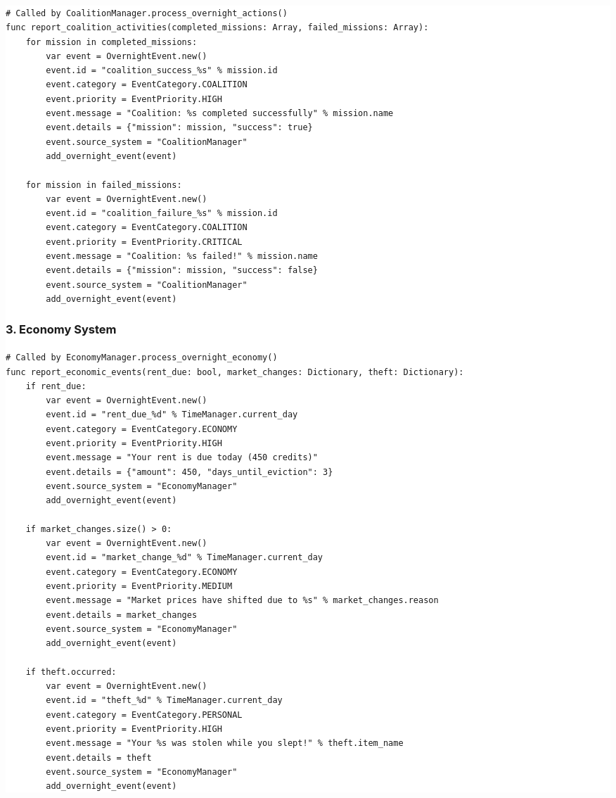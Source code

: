 ```gdscript
# Called by CoalitionManager.process_overnight_actions()
func report_coalition_activities(completed_missions: Array, failed_missions: Array):
    for mission in completed_missions:
        var event = OvernightEvent.new()
        event.id = "coalition_success_%s" % mission.id
        event.category = EventCategory.COALITION
        event.priority = EventPriority.HIGH
        event.message = "Coalition: %s completed successfully" % mission.name
        event.details = {"mission": mission, "success": true}
        event.source_system = "CoalitionManager"
        add_overnight_event(event)
    
    for mission in failed_missions:
        var event = OvernightEvent.new()
        event.id = "coalition_failure_%s" % mission.id
        event.category = EventCategory.COALITION
        event.priority = EventPriority.CRITICAL
        event.message = "Coalition: %s failed!" % mission.name
        event.details = {"mission": mission, "success": false}
        event.source_system = "CoalitionManager"
        add_overnight_event(event)
```

### 3. Economy System

```gdscript
# Called by EconomyManager.process_overnight_economy()
func report_economic_events(rent_due: bool, market_changes: Dictionary, theft: Dictionary):
    if rent_due:
        var event = OvernightEvent.new()
        event.id = "rent_due_%d" % TimeManager.current_day
        event.category = EventCategory.ECONOMY
        event.priority = EventPriority.HIGH
        event.message = "Your rent is due today (450 credits)"
        event.details = {"amount": 450, "days_until_eviction": 3}
        event.source_system = "EconomyManager"
        add_overnight_event(event)
    
    if market_changes.size() > 0:
        var event = OvernightEvent.new()
        event.id = "market_change_%d" % TimeManager.current_day
        event.category = EventCategory.ECONOMY
        event.priority = EventPriority.MEDIUM
        event.message = "Market prices have shifted due to %s" % market_changes.reason
        event.details = market_changes
        event.source_system = "EconomyManager"
        add_overnight_event(event)
    
    if theft.occurred:
        var event = OvernightEvent.new()
        event.id = "theft_%d" % TimeManager.current_day
        event.category = EventCategory.PERSONAL
        event.priority = EventPriority.HIGH
        event.message = "Your %s was stolen while you slept!" % theft.item_name
        event.details = theft
        event.source_system = "EconomyManager"
        add_overnight_event(event)
```
